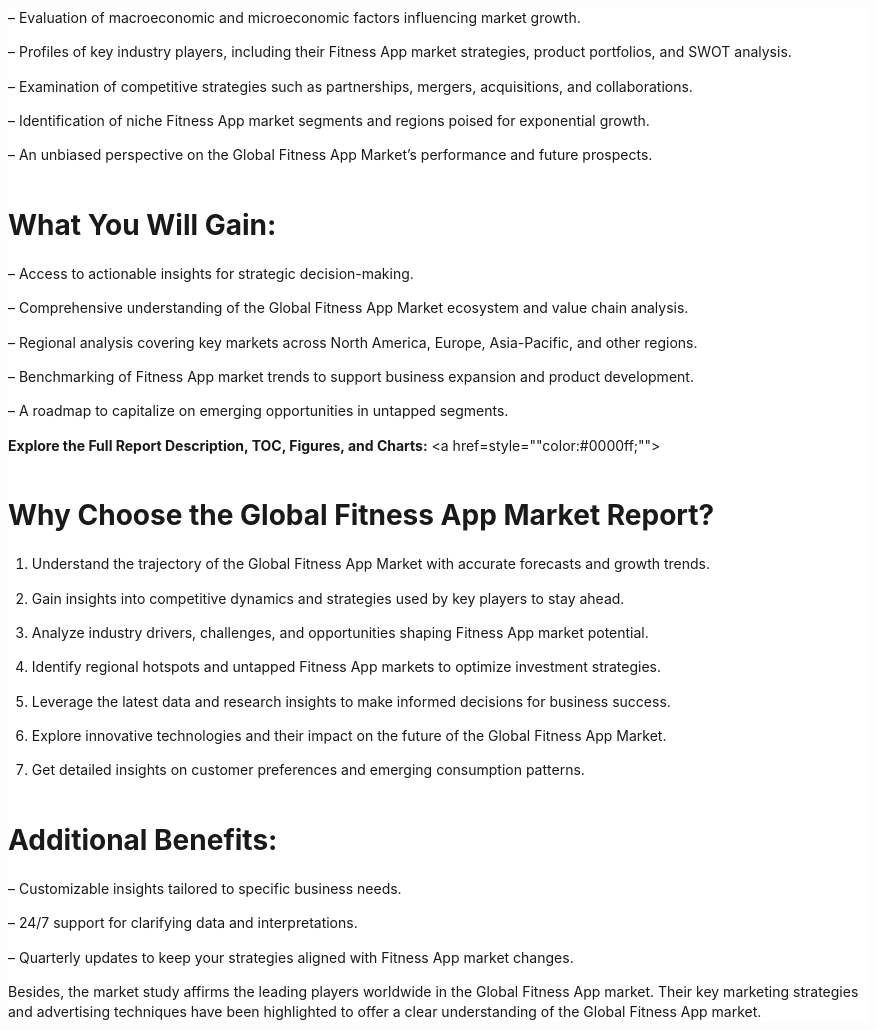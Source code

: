 – Evaluation of macroeconomic and microeconomic factors influencing market growth.

– Profiles of key industry players, including their Fitness App market strategies, product portfolios, and SWOT analysis.

– Examination of competitive strategies such as partnerships, mergers, acquisitions, and collaborations.

– Identification of niche Fitness App market segments and regions poised for exponential growth.

– An unbiased perspective on the Global Fitness App Market’s performance and future prospects.

# <strong>What You Will Gain:</strong>

– Access to actionable insights for strategic decision-making.

– Comprehensive understanding of the Global Fitness App Market ecosystem and value chain analysis.

– Regional analysis covering key markets across North America, Europe, Asia-Pacific, and other regions.

– Benchmarking of Fitness App market trends to support business expansion and product development.

– A roadmap to capitalize on emerging opportunities in untapped segments.

<strong>Explore the Full Report Description, TOC, Figures, and Charts:</strong>
<a href=style=""color:#0000ff;""></a>

# <strong>Why Choose the Global Fitness App Market Report?</strong>

1. Understand the trajectory of the Global Fitness App Market with accurate forecasts and growth trends.

2. Gain insights into competitive dynamics and strategies used by key players to stay ahead.

3. Analyze industry drivers, challenges, and opportunities shaping Fitness App market potential.

4. Identify regional hotspots and untapped Fitness App markets to optimize investment strategies.

5. Leverage the latest data and research insights to make informed decisions for business success.

6. Explore innovative technologies and their impact on the future of the Global Fitness App Market.

7. Get detailed insights on customer preferences and emerging consumption patterns.

# <strong>Additional Benefits:</strong>

– Customizable insights tailored to specific business needs.

– 24/7 support for clarifying data and interpretations.

– Quarterly updates to keep your strategies aligned with Fitness App market changes.

Besides, the market study affirms the leading players worldwide in the Global Fitness App market. Their key marketing strategies and advertising techniques have been highlighted to offer a clear understanding of the Global Fitness App market.
